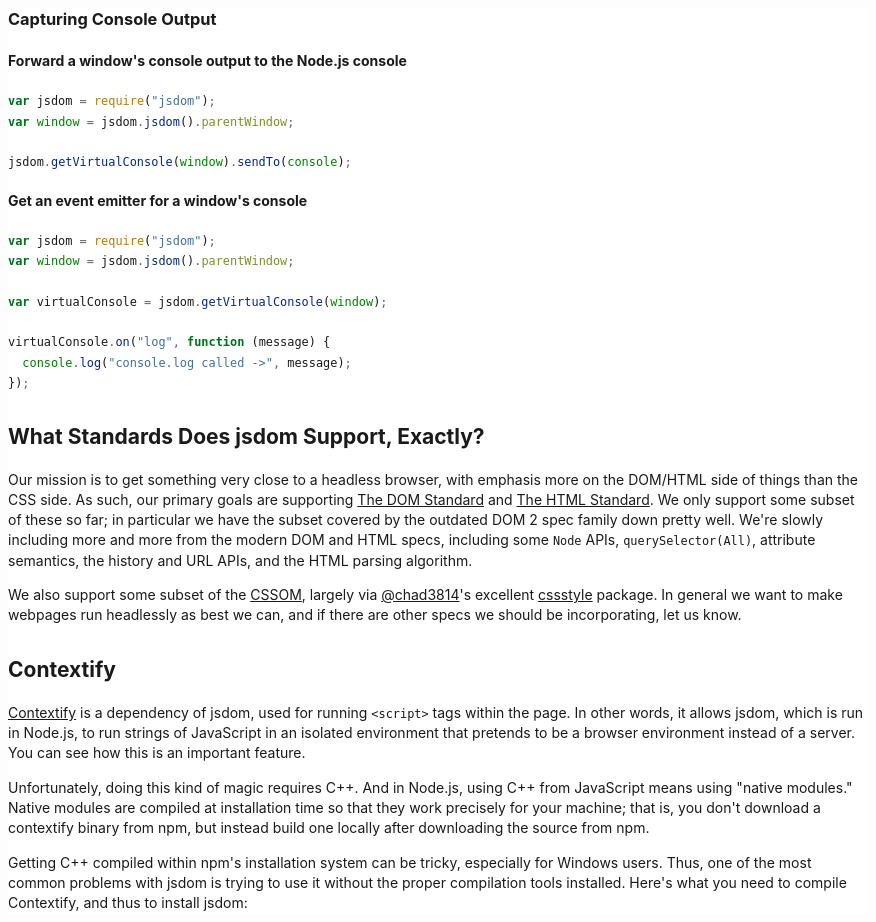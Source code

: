 ### Capturing Console Output

#### Forward a window's console output to the Node.js console

```js
var jsdom = require("jsdom");
var window = jsdom.jsdom().parentWindow;

jsdom.getVirtualConsole(window).sendTo(console);
```

#### Get an event emitter for a window's console

```js
var jsdom = require("jsdom");
var window = jsdom.jsdom().parentWindow;

var virtualConsole = jsdom.getVirtualConsole(window);

virtualConsole.on("log", function (message) {
  console.log("console.log called ->", message);
});
```

## What Standards Does jsdom Support, Exactly?

Our mission is to get something very close to a headless browser, with emphasis more on the DOM/HTML side of things than the CSS side. As such, our primary goals are supporting [The DOM Standard](http://dom.spec.whatwg.org/) and [The HTML Standard](http://www.whatwg.org/specs/web-apps/current-work/multipage/). We only support some subset of these so far; in particular we have the subset covered by the outdated DOM 2 spec family down pretty well. We're slowly including more and more from the modern DOM and HTML specs, including some `Node` APIs, `querySelector(All)`, attribute semantics, the history and URL APIs, and the HTML parsing algorithm.

We also support some subset of the [CSSOM](http://dev.w3.org/csswg/cssom/), largely via [@chad3814](https://github.com/chad3814)'s excellent [cssstyle](https://www.npmjs.org/package/cssstyle) package. In general we want to make webpages run headlessly as best we can, and if there are other specs we should be incorporating, let us know.

## Contextify

[Contextify](https://npmjs.org/package/contextify) is a dependency of jsdom, used for running `<script>` tags within the page. In other words, it allows jsdom, which is run in Node.js, to run strings of JavaScript in an isolated environment that pretends to be a browser environment instead of a server. You can see how this is an important feature.

Unfortunately, doing this kind of magic requires C++. And in Node.js, using C++ from JavaScript means using "native modules." Native modules are compiled at installation time so that they work precisely for your machine; that is, you don't download a contextify binary from npm, but instead build one locally after downloading the source from npm.

Getting C++ compiled within npm's installation system can be tricky, especially for Windows users. Thus, one of the most common problems with jsdom is trying to use it without the proper compilation tools installed. Here's what you need to compile Contextify, and thus to install jsdom:
